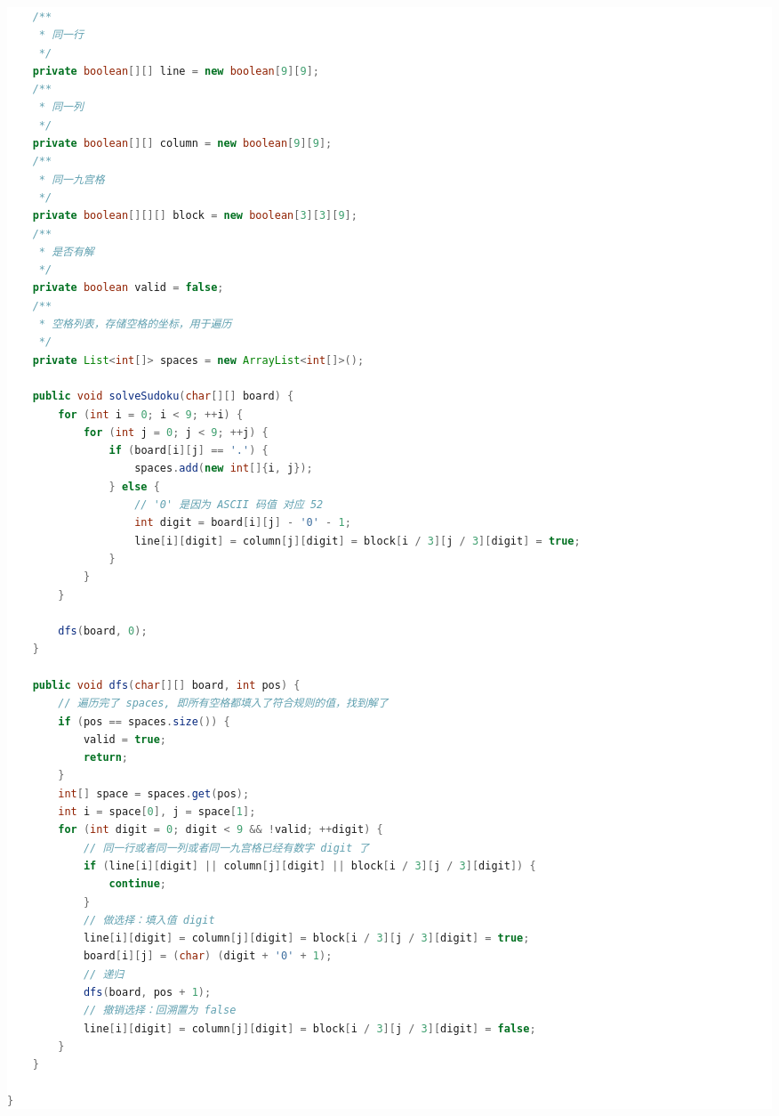 ```java
    /**
     * 同一行
     */
    private boolean[][] line = new boolean[9][9];
    /**
     * 同一列
     */
    private boolean[][] column = new boolean[9][9];
    /**
     * 同一九宫格
     */
    private boolean[][][] block = new boolean[3][3][9];
    /**
     * 是否有解
     */
    private boolean valid = false;
    /**
     * 空格列表，存储空格的坐标，用于遍历
     */
    private List<int[]> spaces = new ArrayList<int[]>();

    public void solveSudoku(char[][] board) {
        for (int i = 0; i < 9; ++i) {
            for (int j = 0; j < 9; ++j) {
                if (board[i][j] == '.') {
                    spaces.add(new int[]{i, j});
                } else {
                    // '0' 是因为 ASCII 码值 对应 52
                    int digit = board[i][j] - '0' - 1;
                    line[i][digit] = column[j][digit] = block[i / 3][j / 3][digit] = true;
                }
            }
        }

        dfs(board, 0);
    }

    public void dfs(char[][] board, int pos) {
        // 遍历完了 spaces, 即所有空格都填入了符合规则的值，找到解了
        if (pos == spaces.size()) {
            valid = true;
            return;
        }
        int[] space = spaces.get(pos);
        int i = space[0], j = space[1];
        for (int digit = 0; digit < 9 && !valid; ++digit) {
            // 同一行或者同一列或者同一九宫格已经有数字 digit 了
            if (line[i][digit] || column[j][digit] || block[i / 3][j / 3][digit]) {
                continue;
            }
            // 做选择：填入值 digit
            line[i][digit] = column[j][digit] = block[i / 3][j / 3][digit] = true;
            board[i][j] = (char) (digit + '0' + 1);
            // 递归
            dfs(board, pos + 1);
            // 撤销选择：回溯置为 false
            line[i][digit] = column[j][digit] = block[i / 3][j / 3][digit] = false;
        }
    }

}

```